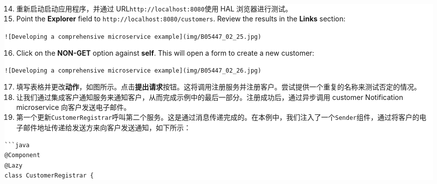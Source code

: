 14.  重新启动启动应用程序，并通过 URL`http://localhost:8080`使用 HAL 浏览器进行测试。
15.  Point the **Explorer** field to `http://localhost:8080/customers`. Review the results in the **Links** section:

    ![Developing a comprehensive microservice example](img/B05447_02_25.jpg)

16.  Click on the **NON-GET** option against **self**. This will open a form to create a new customer:

    ![Developing a comprehensive microservice example](img/B05447_02_26.jpg)

17.  填写表格并更改**动作**，如图所示。点击**提出请求**按钮。这将调用注册服务并注册客户。尝试提供一个重复的名称来测试否定的情况。
18.  让我们通过集成客户通知服务来通知客户，从而完成示例中的最后一部分。注册成功后，通过异步调用 customer Notification microservice 向客户发送电子邮件。
19.  第一个更新`CustomerRegistrar`呼叫第二个服务。这是通过消息传递完成的。在本例中，我们注入了一个`Sender`组件，通过将客户的电子邮件地址传递给发送方来向客户发送通知，如下所示：

    ```java
    @Component 
    @Lazy
    class CustomerRegistrar {
